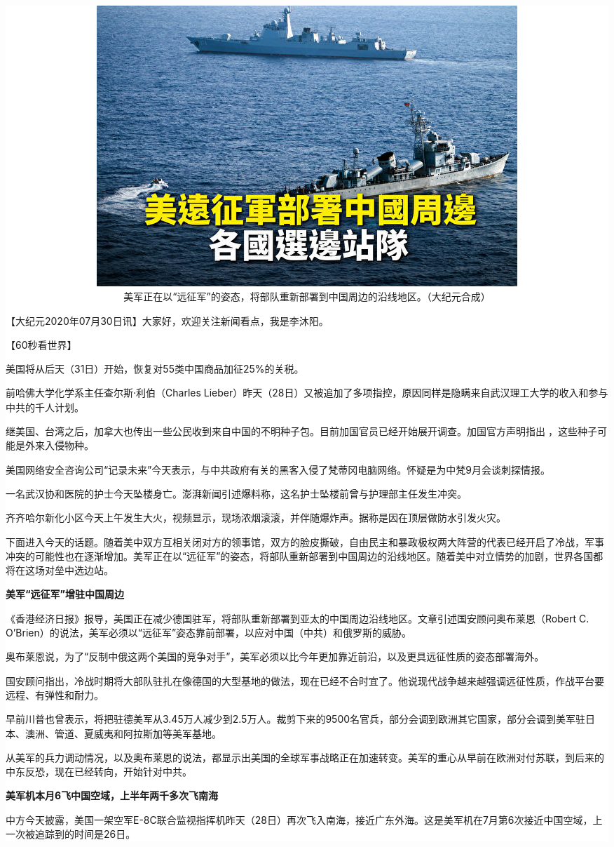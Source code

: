 <div align="center"><img src="heeo4/download-148-600x400.jpg" width=600></div>
<div align="center">美军正在以“远征军”的姿态，将部队重新部署到中国周边的沿线地区。（大纪元合成）</div><p>
   
 【大纪元2020年07月30日讯】大家好，欢迎关注新闻看点，我是李沐阳。
 
【60秒看世界】

美国将从后天（31日）开始，恢复对55类中国商品加征25%的关税。

前哈佛大学化学系主任查尔斯·利伯（Charles Lieber）昨天（28日）又被追加了多项指控，原因同样是隐瞒来自武汉理工大学的收入和参与中共的千人计划。

继美国、台湾之后，加拿大也传出一些公民收到来自中国的不明种子包。目前加国官员已经开始展开调查。加国官方声明指出 ，这些种子可能是外来入侵物种。

美国网络安全咨询公司“记录未来”今天表示，与中共政府有关的黑客入侵了梵蒂冈电脑网络。怀疑是为中梵9月会谈刺探情报。

一名武汉协和医院的护士今天坠楼身亡。澎湃新闻引述爆料称，这名护士坠楼前曾与护理部主任发生冲突。

齐齐哈尔新化小区今天上午发生大火，视频显示，现场浓烟滚滚，并伴随爆炸声。据称是因在顶层做防水引发火灾。

下面进入今天的话题。随着美中双方互相关闭对方的领事馆，双方的脸皮撕破，自由民主和暴政极权两大阵营的代表已经开启了冷战，军事冲突的可能性也在逐渐增加。美军正在以“远征军”的姿态，将部队重新部署到中国周边的沿线地区。随着美中对立情势的加剧，世界各国都将在这场对垒中选边站。

<b>美军“远征军”增驻中国周边</b>

《香港经济日报》报导，美国正在减少德国驻军，将部队重新部署到亚太的中国周边沿线地区。文章引述国安顾问奥布莱恩（Robert C. O’Brien）的说法，美军必须以“远征军”姿态靠前部署，以应对中国（中共）和俄罗斯的威胁。

奥布莱恩说，为了“反制中俄这两个美国的竞争对手”，美军必须以比今年更加靠近前沿，以及更具远征性质的姿态部署海外。

国安顾问指出，冷战时期将大部队驻扎在像德国的大型基地的做法，现在已经不合时宜了。他说现代战争越来越强调远征性质，作战平台要远程、有弹性和耐力。

早前川普也曾表示，将把驻德美军从3.45万人减少到2.5万人。裁剪下来的9500名官兵，部分会调到欧洲其它国家，部分会调到美军驻日本、澳洲、管道、夏威夷和阿拉斯加等美军基地。

从美军的兵力调动情况，以及奥布莱恩的说法，都显示出美国的全球军事战略正在加速转变。美军的重心从早前在欧洲对付苏联，到后来的中东反恐，现在已经转向，开始针对中共。

<b>美军机本月6飞中国空域，上半年两千多次飞南海</b>

中方今天披露，美国一架空军E-8C联合监视指挥机昨天（28日）再次飞入南海，接近广东外海。这是美军机在7月第6次接近中国空域，上一次被追踪到的时间是26日。
